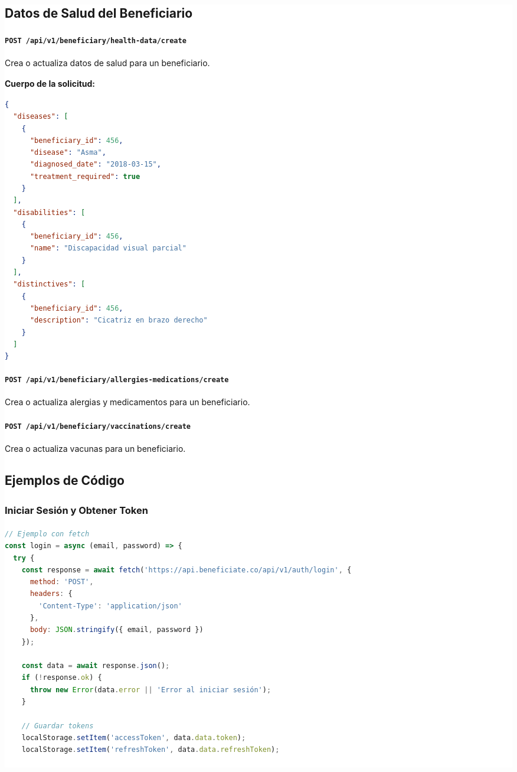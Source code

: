 ## Datos de Salud del Beneficiario

#### `POST /api/v1/beneficiary/health-data/create`
Crea o actualiza datos de salud para un beneficiario.

**Cuerpo de la solicitud:**
```json
{
  "diseases": [
    {
      "beneficiary_id": 456,
      "disease": "Asma",
      "diagnosed_date": "2018-03-15",
      "treatment_required": true
    }
  ],
  "disabilities": [
    {
      "beneficiary_id": 456,
      "name": "Discapacidad visual parcial"
    }
  ],
  "distinctives": [
    {
      "beneficiary_id": 456,
      "description": "Cicatriz en brazo derecho"
    }
  ]
}
```

#### `POST /api/v1/beneficiary/allergies-medications/create`
Crea o actualiza alergias y medicamentos para un beneficiario.

#### `POST /api/v1/beneficiary/vaccinations/create`
Crea o actualiza vacunas para un beneficiario.

## Ejemplos de Código

### Iniciar Sesión y Obtener Token

```javascript
// Ejemplo con fetch
const login = async (email, password) => {
  try {
    const response = await fetch('https://api.beneficiate.co/api/v1/auth/login', {
      method: 'POST',
      headers: {
        'Content-Type': 'application/json'
      },
      body: JSON.stringify({ email, password })
    });
    
    const data = await response.json();
    if (!response.ok) {
      throw new Error(data.error || 'Error al iniciar sesión');
    }
    
    // Guardar tokens
    localStorage.setItem('accessToken', data.data.token);
    localStorage.setItem('refreshToken', data.data.refreshToken);
    
```